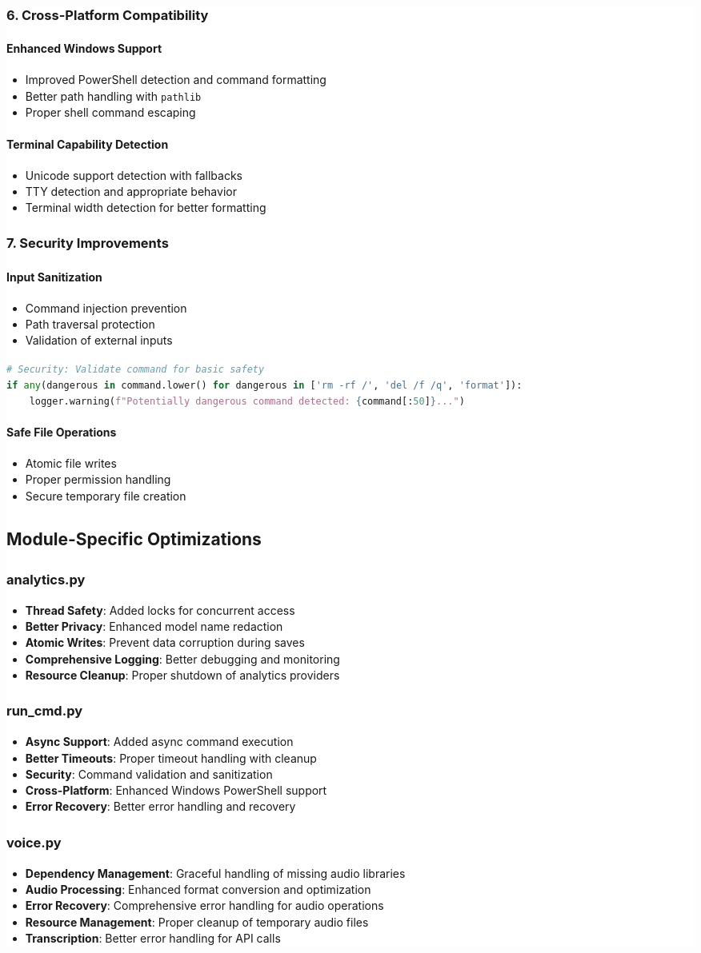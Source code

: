 ### 6. Cross-Platform Compatibility

#### Enhanced Windows Support
- Improved PowerShell detection and command formatting
- Better path handling with `pathlib`
- Proper shell command escaping

#### Terminal Capability Detection
- Unicode support detection with fallbacks
- TTY detection and appropriate behavior
- Terminal width detection for better formatting

### 7. Security Improvements

#### Input Sanitization
- Command injection prevention
- Path traversal protection
- Validation of external inputs

```python
# Security: Validate command for basic safety
if any(dangerous in command.lower() for dangerous in ['rm -rf /', 'del /f /q', 'format']):
    logger.warning(f"Potentially dangerous command detected: {command[:50]}...")
```

#### Safe File Operations
- Atomic file writes
- Proper permission handling
- Secure temporary file creation

## Module-Specific Optimizations

### analytics.py
- **Thread Safety**: Added locks for concurrent access
- **Better Privacy**: Enhanced model name redaction
- **Atomic Writes**: Prevent data corruption during saves
- **Comprehensive Logging**: Better debugging and monitoring
- **Resource Cleanup**: Proper shutdown of analytics providers

### run_cmd.py  
- **Async Support**: Added async command execution
- **Better Timeouts**: Proper timeout handling with cleanup
- **Security**: Command validation and sanitization
- **Cross-Platform**: Enhanced Windows PowerShell support
- **Error Recovery**: Better error handling and recovery

### voice.py
- **Dependency Management**: Graceful handling of missing audio libraries
- **Audio Processing**: Enhanced format conversion and optimization  
- **Error Recovery**: Comprehensive error handling for audio operations
- **Resource Management**: Proper cleanup of temporary audio files
- **Transcription**: Better error handling for API calls
